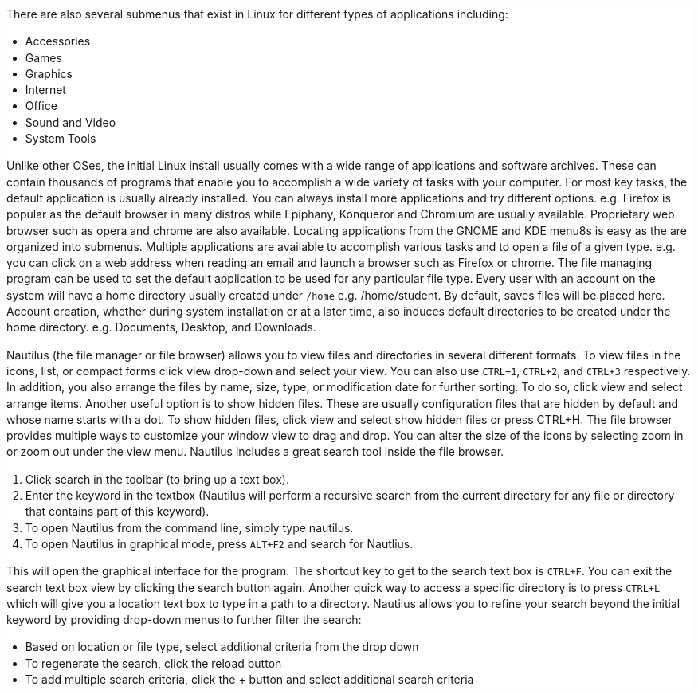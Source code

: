 There are also several submenus that exist in Linux for different types of applications including:
  * Accessories
  * Games
  * Graphics
  * Internet
  * Office
  * Sound and Video
  * System Tools

Unlike other OSes, the initial Linux install usually comes with a wide range of applications and software archives.
These can contain thousands of programs that enable you to accomplish a wide variety of tasks with your computer.
For most key tasks, the default application is usually already installed.
You can always install more applications and try different options.
e.g. Firefox is popular as the default browser in many distros while Epiphany, Konqueror and Chromium are usually available.
Proprietary web browser such as opera and chrome are also available.
Locating applications from the GNOME and KDE menu8s is easy as the are organized into submenus.
Multiple applications are available to accomplish various tasks and to open a file of a given type.
e.g. you can click on a web address when reading an email and launch a browser such as Firefox or chrome.
The file managing program can be used to set the default application to be used for any particular file type.
Every user with an account on the system will have a home directory usually created under ` /home ` e.g. /home/student.
By default, saves files will be placed here.
Account creation, whether during system installation or at a later time, also induces default directories to be created under the home directory.
e.g. Documents, Desktop, and Downloads.

Nautilus (the file manager or file browser) allows you to view files and directories in several different formats.
To view files in the icons, list, or compact forms click view drop-down and select your view.
You can also use ` CTRL+1 `, ` CTRL+2 `, and ` CTRL+3 ` respectively.
In addition, you also arrange the files by name, size, type, or modification date for further sorting.
To do so, click view and select arrange items.
Another useful option is to show hidden files.
These are usually configuration files that are hidden by default and whose name starts with a dot.
To show hidden files, click view and select show hidden files or press CTRL+H.
The file browser provides multiple ways to customize your window view to drag and drop.
You can alter the size of the icons by selecting zoom in or zoom out under the view menu.
Nautilus includes a great search tool inside the file browser.
  1. Click search in the toolbar (to bring up a text box).
  2. Enter the keyword in the textbox (Nautilus will perform a recursive search from the current directory for any file or directory that contains part of this keyword).
  3. To open Nautilus from the command line, simply type nautilus.
  4. To open Nautilus in graphical mode, press ` ALT+F2 ` and search for Nautlius.

This will open the graphical interface for the program.
The shortcut key to get to the search text box is ` CTRL+F `.
You can exit the search text box view by clicking the search button again.
Another quick way to access a specific directory is to press ` CTRL+L ` which will give you a location text box to type in a path to a directory.
Nautilus allows you to refine your search beyond the initial keyword by providing drop-down menus to further filter the search:
  * Based on location or file type, select additional criteria from the drop down
  * To regenerate the search, click the reload button
  * To add multiple search criteria, click the + button and select additional search criteria
